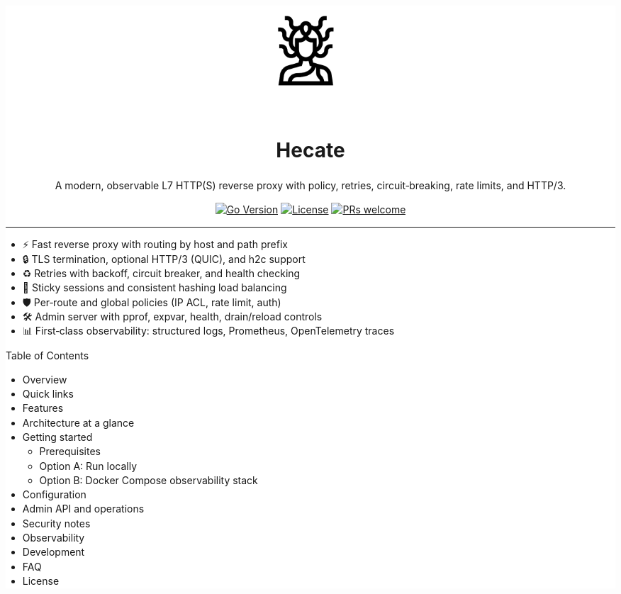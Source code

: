 <div align="center">
  <img src="img/logo.png" alt="Hecate Logo" width="140" />
  <h1>Hecate</h1>
  <p>A modern, observable L7 HTTP(S) reverse proxy with policy, retries, circuit‑breaking, rate limits, and HTTP/3.</p>
  
  
  <p>
    <a href="https://go.dev/" title="Go"><img alt="Go Version" src="https://img.shields.io/badge/Go-%3E%3D1.24-00ADD8?logo=go"/></a>
    <a href="LICENSE" title="License"><img alt="License" src="https://img.shields.io/badge/License-MIT-yellow.svg"/></a>
    <a href="#getting-started" title="Get Started"><img alt="PRs welcome" src="https://img.shields.io/badge/PRs-welcome-brightgreen"/></a>
  </p>
</div>

---

- ⚡ Fast reverse proxy with routing by host and path prefix
- 🔒 TLS termination, optional HTTP/3 (QUIC), and h2c support
- ♻️ Retries with backoff, circuit breaker, and health checking
- 🎯 Sticky sessions and consistent hashing load balancing
- 🛡️ Per‑route and global policies (IP ACL, rate limit, auth)
- 🛠️ Admin server with pprof, expvar, health, drain/reload controls
- 📊 First‑class observability: structured logs, Prometheus, OpenTelemetry traces


Table of Contents
- Overview
- Quick links
- Features
- Architecture at a glance
- Getting started
  - Prerequisites
  - Option A: Run locally
  - Option B: Docker Compose observability stack
- Configuration
- Admin API and operations
- Security notes
- Observability
- Development
- FAQ
- License
